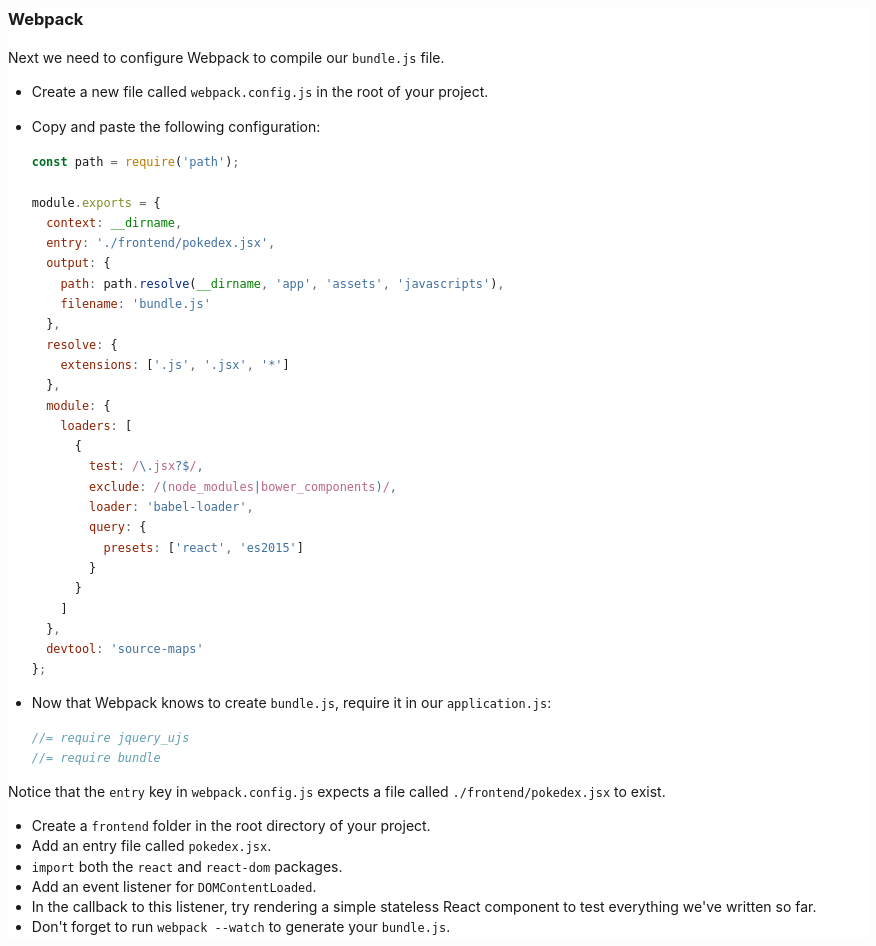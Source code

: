 ### Webpack

Next we need to configure Webpack to compile our `bundle.js` file.

* Create a new file called `webpack.config.js` in the root of your project.
* Copy and paste the following configuration:

  ```js
  const path = require('path');

  module.exports = {
    context: __dirname,
    entry: './frontend/pokedex.jsx',
    output: {
      path: path.resolve(__dirname, 'app', 'assets', 'javascripts'),
      filename: 'bundle.js'
    },
    resolve: {
      extensions: ['.js', '.jsx', '*']
    },
    module: {
      loaders: [
        {
          test: /\.jsx?$/,
          exclude: /(node_modules|bower_components)/,
          loader: 'babel-loader',
          query: {
            presets: ['react', 'es2015']
          }
        }
      ]
    },
    devtool: 'source-maps'
  };

  ```

* Now that Webpack knows to create `bundle.js`, require it in our `application.js`:

  ```js
  //= require jquery_ujs
  //= require bundle
  ```

Notice that the `entry` key in `webpack.config.js` expects a file called
`./frontend/pokedex.jsx` to exist.

* Create a `frontend` folder in the root directory of your project.
* Add an entry file called `pokedex.jsx`.
* `import` both the `react` and `react-dom` packages.
* Add an event listener for `DOMContentLoaded`.
* In the callback to this listener, try rendering a simple stateless React
component to test everything we've written so far.
* Don't forget to run `webpack --watch` to generate your `bundle.js`.


[skeleton-zip]: ./skeleton.zip?raw=true
[lodash-values]: https://lodash.com/docs/4.16.4#values